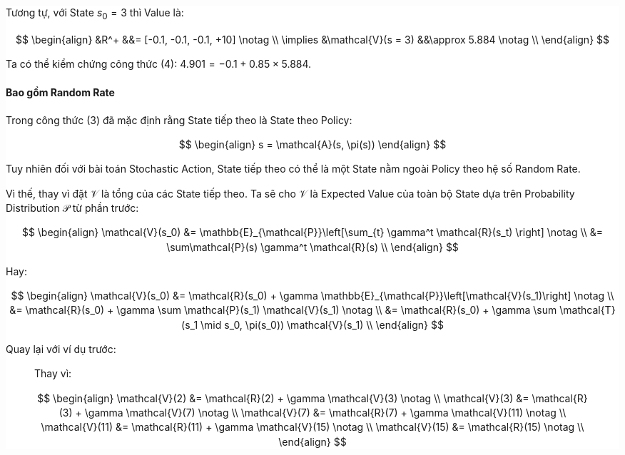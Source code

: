Tương tự, với State $s_0 = 3$ thì Value là:

$$
\begin{align}
&R^+ &&= [-0.1, -0.1, -0.1, +10] \notag \\
\implies &\mathcal{V}(s = 3) &&\approx 5.884 \notag \\
\end{align}
$$

Ta có thể kiểm chứng công thức $(4)$: $4.901 = -0.1 + 0.85 \times 5.884$.

#### Bao gồm Random Rate

Trong công thức $(3)$ đã mặc định rằng State tiếp theo là State theo Policy:

$$
\begin{align}
s = \mathcal{A}(s, \pi(s))
\end{align}
$$

Tuy nhiên đối với bài toán Stochastic Action, State tiếp theo có thể là một State nằm ngoài Policy theo hệ số Random Rate.

Vì thế, thay vì đặt $\mathcal{V}$ là tổng của các State tiếp theo. Ta sẽ cho $\mathcal{V}$ là Expected Value của toàn bộ State dựa trên Probability Distribution $\mathcal{P}$ từ phần trước:

$$
\begin{align}
\mathcal{V}(s_0) &= \mathbb{E}_{\mathcal{P}}\left[\sum_{t} \gamma^t \mathcal{R}(s_t) \right] \notag \\
&= \sum\mathcal{P}(s) \gamma^t \mathcal{R}(s) \\
\end{align}
$$

Hay:

$$
\begin{align}
\mathcal{V}(s_0) &= \mathcal{R}(s_0) + \gamma \mathbb{E}_{\mathcal{P}}\left[\mathcal{V}(s_1)\right] \notag \\
&= \mathcal{R}(s_0) + \gamma \sum \mathcal{P}(s_1) \mathcal{V}(s_1) \notag \\
&= \mathcal{R}(s_0) + \gamma \sum \mathcal{T}(s_1 \mid s_0, \pi(s_0)) \mathcal{V}(s_1) \\
\end{align}
$$

Quay lại với ví dụ trước:

<Figure name="mdp-world-policy-2.png" caption="Ví dụ Policy trong game Pac-Man 2"/>

Thay vì:

$$
\begin{align}
\mathcal{V}(2) &= \mathcal{R}(2) + \gamma \mathcal{V}(3) \notag \\
\mathcal{V}(3) &= \mathcal{R}(3) + \gamma \mathcal{V}(7) \notag \\
\mathcal{V}(7) &= \mathcal{R}(7) + \gamma \mathcal{V}(11) \notag \\
\mathcal{V}(11) &= \mathcal{R}(11) + \gamma \mathcal{V}(15) \notag \\
\mathcal{V}(15) &= \mathcal{R}(15) \notag \\
\end{align}
$$
